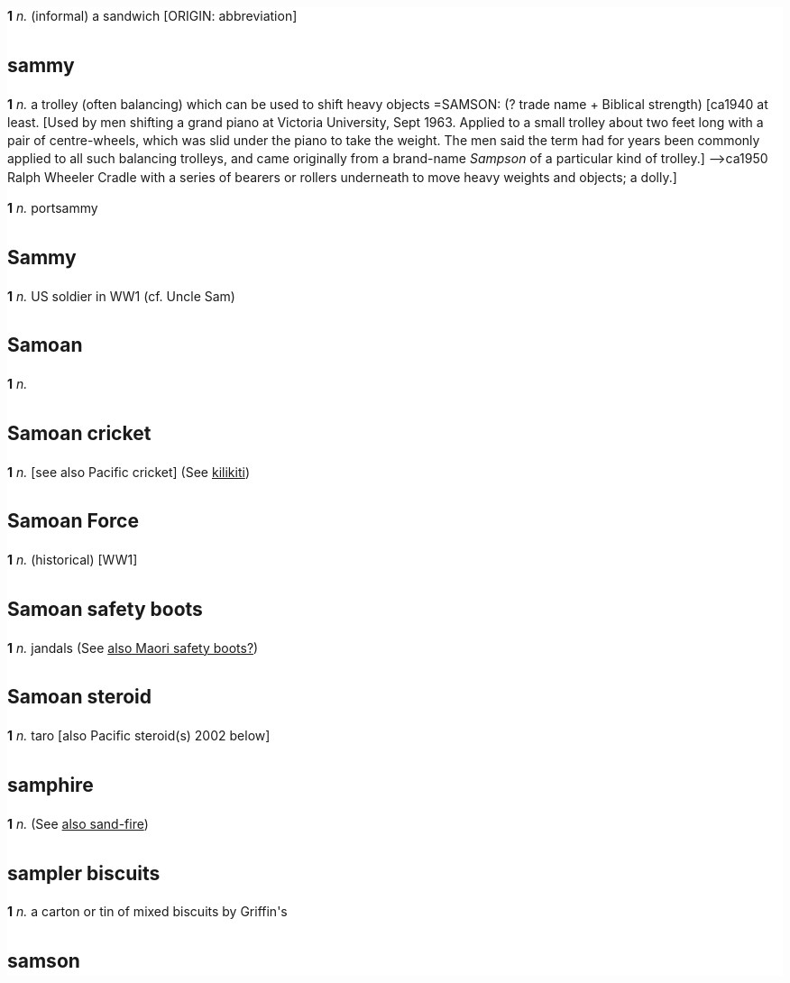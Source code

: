 <b>1</b> <i>n.</i> (informal) a sandwich [ORIGIN: abbreviation]

## sammy
 
<b>1</b> <i>n.</i> a trolley (often balancing) which can be used to shift heavy objects =SAMSON: (? trade name + Biblical strength) [ca1940 at least. [Used by men shifting a grand piano at Victoria University, Sept 1963. Applied to a small trolley about two feet long with a pair of centre-wheels, which was slid under the piano to take the weight. The men said the term had for years been commonly applied to all such balancing trolleys, and came originally from a brand-name <i>Sampson</i> of a particular kind of trolley.] -->ca1950 Ralph Wheeler Cradle with a series of bearers or rollers underneath to move heavy weights and objects; a dolly.]

 
<b>1</b> <i>n.</i> portsammy

## Sammy
 
<b>1</b> <i>n.</i> US soldier in WW1 (cf. Uncle Sam)

## Samoan
 
<b>1</b> <i>n.</i>

## Samoan cricket
 
<b>1</b> <i>n.</i> [see also Pacific cricket] (See [kilikiti](http://../dict/K#kilikiti))

## Samoan Force
 
<b>1</b> <i>n.</i> (historical) [WW1]

## Samoan safety boots
 
<b>1</b> <i>n.</i> jandals (See [also Maori safety boots?](http://../dict/A#also-maori-safety-boots?))

## Samoan steroid
 
<b>1</b> <i>n.</i> taro [also Pacific steroid(s) 2002 below]

## samphire
 
<b>1</b> <i>n.</i> (See [also sand-fire](http://../dict/A#also-sand-fire))

## sampler biscuits
 
<b>1</b> <i>n.</i> a carton or tin of mixed biscuits by Griffin's

## samson
 